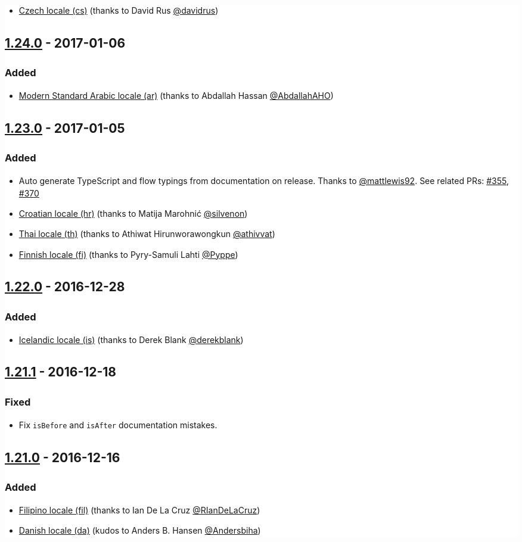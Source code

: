 - [Czech locale (cs)](https://github.com/date-fns/date-fns/pull/386)
  (thanks to David Rus [@davidrus](https://github.com/davidrus))

## [1.24.0] - 2017-01-06

### Added

- [Modern Standard Arabic locale (ar)](https://github.com/date-fns/date-fns/pull/367)
  (thanks to Abdallah Hassan [@AbdallahAHO](https://github.com/AbdallahAHO))

## [1.23.0] - 2017-01-05

### Added

- Auto generate TypeScript and flow typings from documentation on release.
  Thanks to [@mattlewis92](https://github.com/mattlewis92).
  See related PRs: [#355](https://github.com/date-fns/date-fns/pull/355),
  [#370](https://github.com/date-fns/date-fns/pull/370)

- [Croatian locale (hr)](https://github.com/date-fns/date-fns/pull/365)
  (thanks to Matija Marohnić [@silvenon](https://github.com/silvenon))

- [Thai locale (th)](https://github.com/date-fns/date-fns/pull/362)
  (thanks to Athiwat Hirunworawongkun [@athivvat](https://github.com/athivvat))

- [Finnish locale (fi)](https://github.com/date-fns/date-fns/pull/361)
  (thanks to Pyry-Samuli Lahti [@Pyppe](https://github.com/Pyppe))

## [1.22.0] - 2016-12-28

### Added

- [Icelandic locale (is)](https://github.com/date-fns/date-fns/pull/356)
  (thanks to Derek Blank [@derekblank](https://github.com/derekblank))

## [1.21.1] - 2016-12-18

### Fixed

- Fix `isBefore` and `isAfter` documentation mistakes.

## [1.21.0] - 2016-12-16

### Added

- [Filipino locale (fil)](https://github.com/date-fns/date-fns/pull/339)
  (thanks to Ian De La Cruz [@RIanDeLaCruz](https://github.com/RIanDeLaCruz))

- [Danish locale (da)](https://github.com/date-fns/date-fns/pull/343)
  (kudos to Anders B. Hansen [@Andersbiha](https://github.com/Andersbiha))


[semantic versioning]: http://semver.org/
[keep a changelog]: http://keepachangelog.com/
[unreleased]: https://github.com/date-fns/date-fns/compare/v2.16.1...HEAD
[2.16.1]: https://github.com/date-fns/date-fns/compare/v2.16.0...v2.16.1
[2.16.0]: https://github.com/date-fns/date-fns/compare/v2.15.0...v2.16.0
[2.15.0]: https://github.com/date-fns/date-fns/compare/v2.14.0...v2.15.0
[2.14.0]: https://github.com/date-fns/date-fns/compare/v2.13.0...v2.14.0
[2.13.0]: https://github.com/date-fns/date-fns/compare/v2.12.0...v2.13.0
[2.12.0]: https://github.com/date-fns/date-fns/compare/v2.11.1...v2.12.0
[2.11.1]: https://github.com/date-fns/date-fns/compare/v2.11.0...v2.11.1
[2.11.0]: https://github.com/date-fns/date-fns/compare/v2.10.0...v2.11.0
[2.10.0]: https://github.com/date-fns/date-fns/compare/v2.9.0...v2.10.0
[2.9.0]: https://github.com/date-fns/date-fns/compare/v2.8.1...v2.9.0
[2.8.1]: https://github.com/date-fns/date-fns/compare/v2.8.0...v2.8.1
[2.8.0]: https://github.com/date-fns/date-fns/compare/v2.7.0...v2.8.0
[2.7.0]: https://github.com/date-fns/date-fns/compare/v2.6.0...v2.7.0
[2.6.0]: https://github.com/date-fns/date-fns/compare/v2.5.1...v2.6.0
[2.5.1]: https://github.com/date-fns/date-fns/compare/v2.5.0...v2.5.1
[2.5.0]: https://github.com/date-fns/date-fns/compare/v2.4.1...v2.5.0
[2.4.1]: https://github.com/date-fns/date-fns/compare/v2.4.0...v2.4.1
[2.4.0]: https://github.com/date-fns/date-fns/compare/v2.3.0...v2.4.0
[2.3.0]: https://github.com/date-fns/date-fns/compare/v2.2.1...v2.3.0
[2.2.1]: https://github.com/date-fns/date-fns/compare/v2.1.0...v2.2.1
[2.1.0]: https://github.com/date-fns/date-fns/compare/v2.0.1...v2.1.0
[2.0.1]: https://github.com/date-fns/date-fns/compare/v2.0.0...v2.0.1
[2.0.0]: https://github.com/date-fns/date-fns/compare/v1.28.5...v2.0.0
[1.28.5]: https://github.com/date-fns/date-fns/compare/v1.28.4...v1.28.5
[1.28.4]: https://github.com/date-fns/date-fns/compare/v1.28.3...v1.28.4
[1.28.3]: https://github.com/date-fns/date-fns/compare/v1.28.2...v1.28.3
[1.28.2]: https://github.com/date-fns/date-fns/compare/v1.28.1...v1.28.2
[1.28.1]: https://github.com/date-fns/date-fns/compare/v1.28.0...v1.28.1
[1.28.0]: https://github.com/date-fns/date-fns/compare/v1.27.2...v1.28.0
[1.27.2]: https://github.com/date-fns/date-fns/compare/v1.27.1...v1.27.2
[1.27.1]: https://github.com/date-fns/date-fns/compare/v1.27.0...v1.27.1
[1.27.0]: https://github.com/date-fns/date-fns/compare/v1.26.0...v1.27.0
[1.26.0]: https://github.com/date-fns/date-fns/compare/v1.25.0...v1.26.0
[1.25.0]: https://github.com/date-fns/date-fns/compare/v1.24.0...v1.25.0
[1.24.0]: https://github.com/date-fns/date-fns/compare/v1.23.0...v1.24.0
[1.23.0]: https://github.com/date-fns/date-fns/compare/v1.22.0...v1.23.0
[1.22.0]: https://github.com/date-fns/date-fns/compare/v1.21.1...v1.22.0
[1.21.1]: https://github.com/date-fns/date-fns/compare/v1.21.0...v1.21.1
[1.21.0]: https://github.com/date-fns/date-fns/compare/v1.20.1...v1.21.0
[1.20.1]: https://github.com/date-fns/date-fns/compare/v1.20.0...v1.20.1
[1.20.0]: https://github.com/date-fns/date-fns/compare/v1.19.0...v1.20.0
[1.19.0]: https://github.com/date-fns/date-fns/compare/v1.18.0...v1.19.0
[1.18.0]: https://github.com/date-fns/date-fns/compare/v1.17.0...v1.18.0
[1.17.0]: https://github.com/date-fns/date-fns/compare/v1.16.0...v1.17.0
[1.16.0]: https://github.com/date-fns/date-fns/compare/v1.15.1...v1.16.0
[1.15.1]: https://github.com/date-fns/date-fns/compare/v1.15.0...v1.15.1
[1.15.0]: https://github.com/date-fns/date-fns/compare/v1.14.1...v1.15.0
[1.14.1]: https://github.com/date-fns/date-fns/compare/v1.14.0...v1.14.1
[1.14.0]: https://github.com/date-fns/date-fns/compare/v1.13.0...v1.14.0
[1.13.0]: https://github.com/date-fns/date-fns/compare/v1.12.1...v1.13.0
[1.12.1]: https://github.com/date-fns/date-fns/compare/v1.12.0...v1.12.1
[1.12.0]: https://github.com/date-fns/date-fns/compare/v1.11.2...v1.12.0
[1.11.2]: https://github.com/date-fns/date-fns/compare/v1.11.1...v1.11.2
[1.11.1]: https://github.com/date-fns/date-fns/compare/v1.11.0...v1.11.1
[1.11.0]: https://github.com/date-fns/date-fns/compare/v1.10.0...v1.11.0
[1.10.0]: https://github.com/date-fns/date-fns/compare/v1.9.0...v1.10.0
[1.9.0]: https://github.com/date-fns/date-fns/compare/v1.8.1...v1.9.0
[1.8.1]: https://github.com/date-fns/date-fns/compare/v1.8.0...v1.8.1
[1.8.0]: https://github.com/date-fns/date-fns/compare/v1.7.0...v1.8.0
[1.7.0]: https://github.com/date-fns/date-fns/compare/v1.6.0...v1.7.0
[1.6.0]: https://github.com/date-fns/date-fns/compare/v1.5.2...v1.6.0
[1.5.2]: https://github.com/date-fns/date-fns/compare/v1.5.1...v1.5.2
[1.5.1]: https://github.com/date-fns/date-fns/compare/v1.5.0...v1.5.1
[1.5.0]: https://github.com/date-fns/date-fns/compare/v1.4.0...v1.5.0
[1.4.0]: https://github.com/date-fns/date-fns/compare/v1.3.0...v1.4.0
[1.3.0]: https://github.com/date-fns/date-fns/compare/v1.2.0...v1.3.0
[1.2.0]: https://github.com/date-fns/date-fns/compare/v1.1.1...v1.2.0
[1.1.1]: https://github.com/date-fns/date-fns/compare/v1.1.0...v1.1.1
[1.1.0]: https://github.com/date-fns/date-fns/compare/v1.0.0...v1.1.0
[1.0.0]: https://github.com/date-fns/date-fns/compare/v0.17.0...v1.0.0
[0.17.0]: https://github.com/date-fns/date-fns/compare/v0.16.0...v0.17.0
[0.16.0]: https://github.com/date-fns/date-fns/compare/v0.15.0...v0.16.0
[0.15.0]: https://github.com/date-fns/date-fns/compare/v0.14.11...v0.15.0
[0.14.11]: https://github.com/date-fns/date-fns/compare/v0.14.10...v0.14.11
[0.14.10]: https://github.com/date-fns/date-fns/compare/v0.14.9...v0.14.10
[0.14.9]: https://github.com/date-fns/date-fns/compare/v0.14.8...v0.14.9
[0.14.8]: https://github.com/date-fns/date-fns/compare/v0.14.6...v0.14.8
[0.14.6]: https://github.com/date-fns/date-fns/compare/v0.14.0...v0.14.6
[0.14.0]: https://github.com/date-fns/date-fns/compare/v0.13.0...v0.14.0
[0.13.0]: https://github.com/date-fns/date-fns/compare/v0.12.1...v0.13.0
[0.12.1]: https://github.com/date-fns/date-fns/compare/v0.12.0...v0.12.1
[0.12.0]: https://github.com/date-fns/date-fns/compare/v0.11.0...v0.12.0
[0.11.0]: https://github.com/date-fns/date-fns/compare/v0.10.0...v0.11.0
[0.10.0]: https://github.com/date-fns/date-fns/compare/v0.9.0...v0.10.0
[0.9.0]: https://github.com/date-fns/date-fns/compare/v0.8.0...v0.9.0
[0.8.0]: https://github.com/date-fns/date-fns/compare/v0.7.0...v0.8.0
[0.7.0]: https://github.com/date-fns/date-fns/compare/v0.6.0...v0.7.0
[0.6.0]: https://github.com/date-fns/date-fns/compare/v0.5.0...v0.6.0
[0.5.0]: https://github.com/date-fns/date-fns/compare/v0.4.0...v0.5.0
[0.4.0]: https://github.com/date-fns/date-fns/compare/v0.3.0...v0.4.0
[0.3.0]: https://github.com/date-fns/date-fns/compare/v0.2.0...v0.3.0
[0.2.0]: https://github.com/date-fns/date-fns/compare/v0.1.0...v0.2.0